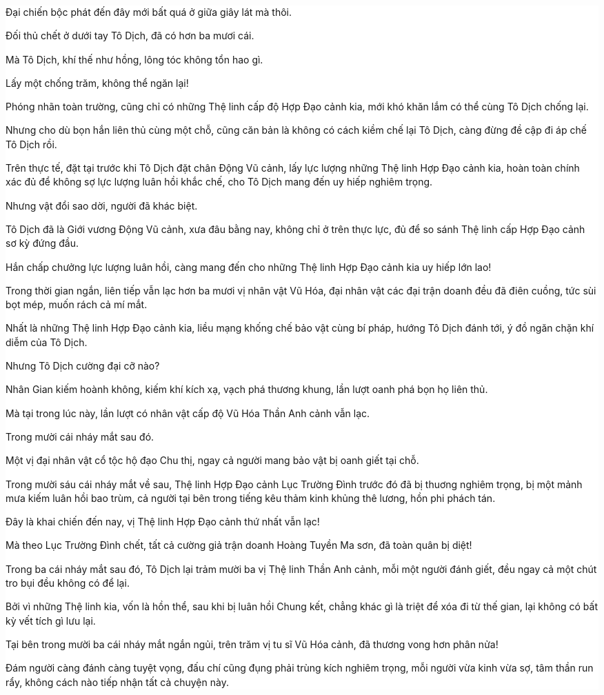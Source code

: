 Đại chiến bộc phát đến đây mới bất quá ở giữa giây lát mà thôi.

Đối thủ chết ở dưới tay Tô Dịch, đã có hơn ba mươi cái.

Mà Tô Dịch, khí thế như hồng, lông tóc không tổn hao gì.

Lấy một chống trăm, không thể ngăn lại!

Phóng nhãn toàn trường, cũng chỉ có những Thệ linh cấp độ Hợp Đạo cảnh kia, mới khó khăn lắm có thể cùng Tô Dịch chống lại.

Nhưng cho dù bọn hắn liên thủ cùng một chỗ, cũng căn bản là không có cách kiềm chế lại Tô Dịch, càng đừng đề cập đi áp chế Tô Dịch rồi.

Trên thực tế, đặt tại trước khi Tô Dịch đặt chân Động Vũ cảnh, lấy lực lượng những Thệ linh Hợp Đạo cảnh kia, hoàn toàn chính xác đủ để không sợ lực lượng luân hồi khắc chế, cho Tô Dịch mang đến uy hiếp nghiêm trọng.

Nhưng vật đổi sao dời, người đã khác biệt.

Tô Dịch đã là Giới vương Động Vũ cảnh, xưa đâu bằng nay, không chỉ ở trên thực lực, đủ để so sánh Thệ linh cấp Hợp Đạo cảnh sơ kỳ đứng đầu.

Hắn chấp chưởng lực lượng luân hồi, càng mang đến cho những Thệ linh Hợp Đạo cảnh kia uy hiếp lớn lao!

Trong thời gian ngắn, liên tiếp vẫn lạc hơn ba mươi vị nhân vật Vũ Hóa, đại nhân vật các đại trận doanh đều đã điên cuồng, tức sùi bọt mép, muốn rách cả mí mắt.

Nhất là những Thệ linh Hợp Đạo cảnh kia, liều mạng khống chế bảo vật cùng bí pháp, hướng Tô Dịch đánh tới, ý đồ ngăn chặn khí diễm của Tô Dịch.

Nhưng Tô Dịch cường đại cỡ nào?

Nhân Gian kiếm hoành không, kiếm khí kích xạ, vạch phá thương khung, lần lượt oanh phá bọn họ liên thủ.

Mà tại trong lúc này, lần lượt có nhân vật cấp độ Vũ Hóa Thần Anh cảnh vẫn lạc.

Trong mười cái nháy mắt sau đó.

Một vị đại nhân vật cổ tộc hộ đạo Chu thị, ngay cả người mang bảo vật bị oanh giết tại chỗ.

Trong mười sáu cái nháy mắt về sau, Thệ linh Hợp Đạo cảnh Lục Trường Đình trước đó đã bị thuơng nghiêm trọng, bị một mảnh mưa kiếm luân hồi bao trùm, cả người tại bên trong tiếng kêu thảm kinh khủng thê lương, hồn phi phách tán.

Đây là khai chiến đến nay, vị Thệ linh Hợp Đạo cảnh thứ nhất vẫn lạc!

Mà theo Lục Trường Đình chết, tất cả cường giả trận doanh Hoàng Tuyền Ma sơn, đã toàn quân bị diệt!

Trong ba cái nháy mắt sau đó, Tô Dịch lại trảm mười ba vị Thệ linh Thần Anh cảnh, mỗi một người đánh giết, đều ngay cả một chút tro bụi đều không có để lại.

Bởi vì những Thệ linh kia, vốn là hồn thể, sau khi bị luân hồi Chung kết, chẳng khác gì là triệt để xóa đi từ thế gian, lại không có bất kỳ vết tích gì lưu lại.

Tại bên trong mười ba cái nháy mắt ngắn ngủi, trên trăm vị tu sĩ Vũ Hóa cảnh, đã thương vong hơn phân nửa!

Đám người càng đánh càng tuyệt vọng, đấu chí cũng đụng phải trùng kích nghiêm trọng, mỗi người vừa kinh vừa sợ, tâm thần run rẩy, không cách nào tiếp nhận tất cả chuyện này.
